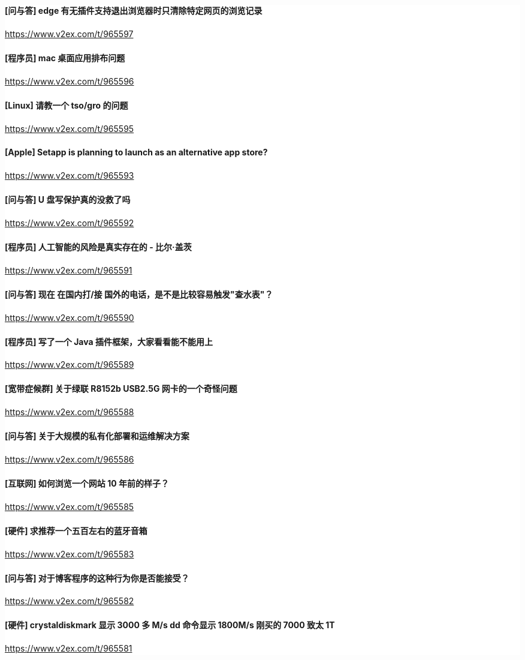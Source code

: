 #### \[问与答\] edge 有无插件支持退出浏览器时只清除特定网页的浏览记录

https://www.v2ex.com/t/965597

#### \[程序员\] mac 桌面应用排布问题

https://www.v2ex.com/t/965596

#### \[Linux\] 请教一个 tso/gro 的问题

https://www.v2ex.com/t/965595

#### \[Apple\] Setapp is planning to launch as an alternative app store?

https://www.v2ex.com/t/965593

#### \[问与答\] U 盘写保护真的没救了吗

https://www.v2ex.com/t/965592

#### \[程序员\] 人工智能的风险是真实存在的 - 比尔·盖茨

https://www.v2ex.com/t/965591

#### \[问与答\] 现在 在国内打/接 国外的电话，是不是比较容易触发"查水表"？

https://www.v2ex.com/t/965590

#### \[程序员\] 写了一个 Java 插件框架，大家看看能不能用上

https://www.v2ex.com/t/965589

#### \[宽带症候群\] 关于绿联 R8152b USB2.5G 网卡的一个奇怪问题

https://www.v2ex.com/t/965588

#### \[问与答\] 关于大规模的私有化部署和运维解决方案

https://www.v2ex.com/t/965586

#### \[互联网\] 如何浏览一个网站 10 年前的样子？

https://www.v2ex.com/t/965585

#### \[硬件\] 求推荐一个五百左右的蓝牙音箱

https://www.v2ex.com/t/965583

#### \[问与答\] 对于博客程序的这种行为你是否能接受？

https://www.v2ex.com/t/965582

#### \[硬件\] crystaldiskmark 显示 3000 多 M/s dd 命令显示 1800M/s 刚买的 7000 致太 1T

https://www.v2ex.com/t/965581

